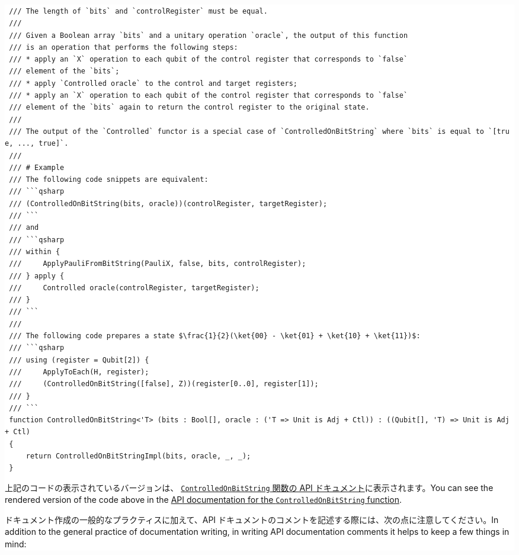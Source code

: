 ```qsharp
 /// The length of `bits` and `controlRegister` must be equal.
 ///
 /// Given a Boolean array `bits` and a unitary operation `oracle`, the output of this function
 /// is an operation that performs the following steps:
 /// * apply an `X` operation to each qubit of the control register that corresponds to `false` 
 /// element of the `bits`;
 /// * apply `Controlled oracle` to the control and target registers;
 /// * apply an `X` operation to each qubit of the control register that corresponds to `false` 
 /// element of the `bits` again to return the control register to the original state.
 ///
 /// The output of the `Controlled` functor is a special case of `ControlledOnBitString` where `bits` is equal to `[true, ..., true]`.
 ///
 /// # Example
 /// The following code snippets are equivalent:
 /// ```qsharp
 /// (ControlledOnBitString(bits, oracle))(controlRegister, targetRegister);
 /// ```
 /// and
 /// ```qsharp
 /// within {
 ///     ApplyPauliFromBitString(PauliX, false, bits, controlRegister);
 /// } apply {
 ///     Controlled oracle(controlRegister, targetRegister);
 /// }
 /// ```
 ///
 /// The following code prepares a state $\frac{1}{2}(\ket{00} - \ket{01} + \ket{10} + \ket{11})$:
 /// ```qsharp
 /// using (register = Qubit[2]) {
 ///     ApplyToEach(H, register);
 ///     (ControlledOnBitString([false], Z))(register[0..0], register[1]);
 /// }
 /// ```
 function ControlledOnBitString<'T> (bits : Bool[], oracle : ('T => Unit is Adj + Ctl)) : ((Qubit[], 'T) => Unit is Adj + Ctl)
 {
     return ControlledOnBitStringImpl(bits, oracle, _, _);
 }
```

<span data-ttu-id="eb1b0-162">上記のコードの表示されているバージョンは、 [ `ControlledOnBitString` 関数の API ドキュメント](xref:Microsoft.Quantum.Canon.ControlledOnBitString)に表示されます。</span><span class="sxs-lookup"><span data-stu-id="eb1b0-162">You can see the rendered version of the code above in the [API documentation for the `ControlledOnBitString` function](xref:Microsoft.Quantum.Canon.ControlledOnBitString).</span></span>

<span data-ttu-id="eb1b0-163">ドキュメント作成の一般的なプラクティスに加えて、API ドキュメントのコメントを記述する際には、次の点に注意してください。</span><span class="sxs-lookup"><span data-stu-id="eb1b0-163">In addition to the general practice of documentation writing, in writing API documentation comments it helps to keep a few things in mind:</span></span>
